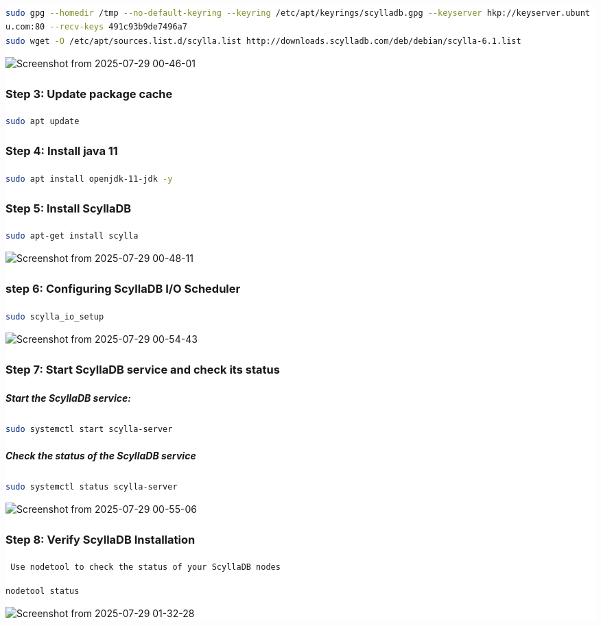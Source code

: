 ```bash
sudo gpg --homedir /tmp --no-default-keyring --keyring /etc/apt/keyrings/scylladb.gpg --keyserver hkp://keyserver.ubuntu.com:80 --recv-keys 491c93b9de7496a7
sudo wget -O /etc/apt/sources.list.d/scylla.list http://downloads.scylladb.com/deb/debian/scylla-6.1.list
```
<img width="1859" height="624" alt="Screenshot from 2025-07-29 00-46-01" src="https://github.com/user-attachments/assets/2770a450-7f52-4c11-aa09-a4c6d8521767" />


### Step 3: Update package cache
```bash
sudo apt update
```
### Step 4:  Install java 11 
```bash
sudo apt install openjdk-11-jdk -y
```
### Step 5: Install ScyllaDB
```bash
sudo apt-get install scylla
```
<img width="1859" height="624" alt="Screenshot from 2025-07-29 00-48-11" src="https://github.com/user-attachments/assets/27ccb010-3aa4-45f3-952c-ad0ffac30bb9" />


### step 6: Configuring ScyllaDB I/O Scheduler
```bash
sudo scylla_io_setup
```
<img width="1848" height="400" alt="Screenshot from 2025-07-29 00-54-43" src="https://github.com/user-attachments/assets/1c1f32b8-8a8c-4caf-9764-8156484edcad" />


### Step 7: Start ScyllaDB service and check its status

##### Start the ScyllaDB service:

```bash
sudo systemctl start scylla-server
```
##### Check the status of the ScyllaDB service

```bash
sudo systemctl status scylla-server
```
<img width="1851" height="494" alt="Screenshot from 2025-07-29 00-55-06" src="https://github.com/user-attachments/assets/b830c3a5-4d2e-446c-9317-4aa8551aec07" />


### Step 8: Verify ScyllaDB Installation

```
 Use nodetool to check the status of your ScyllaDB nodes
```
```bash
nodetool status
```
<img width="1851" height="287" alt="Screenshot from 2025-07-29 01-32-28" src="https://github.com/user-attachments/assets/25d6a57c-0e1b-4b16-87ad-5de35afd5940" />
